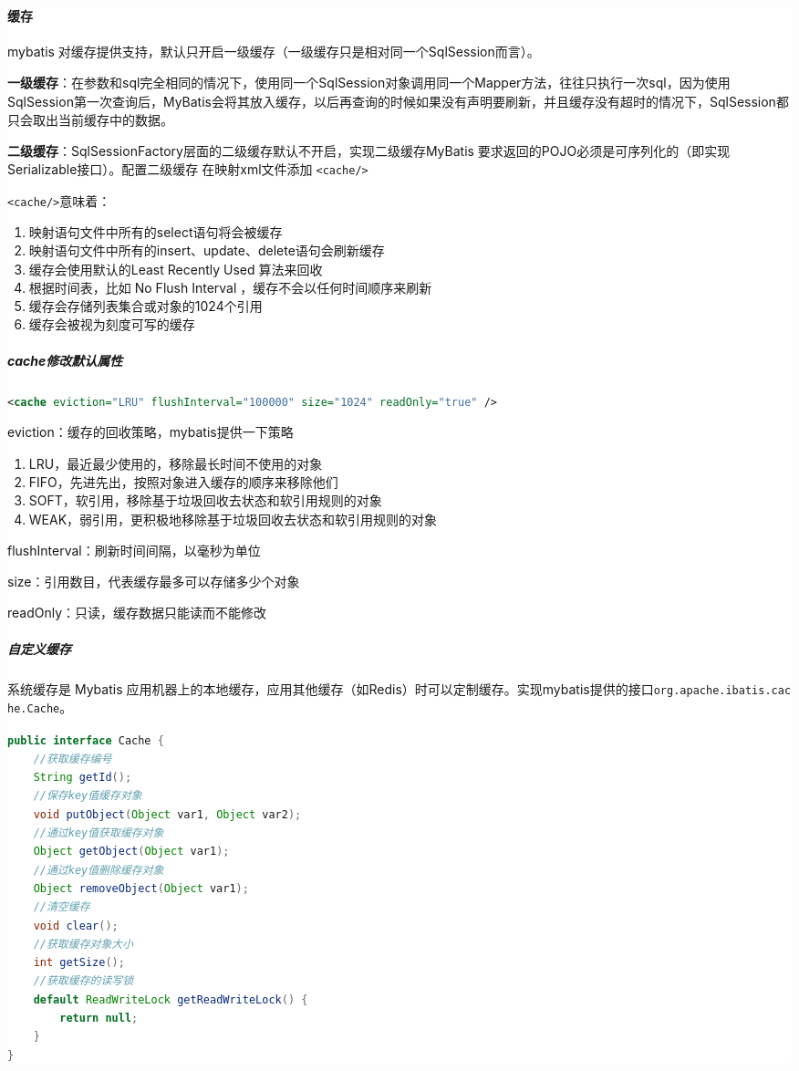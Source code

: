 ####  缓存

mybatis 对缓存提供支持，默认只开启一级缓存（一级缓存只是相对同一个SqlSession而言）。

**一级缓存**：在参数和sql完全相同的情况下，使用同一个SqlSession对象调用同一个Mapper方法，往往只执行一次sql，因为使用SqlSession第一次查询后，MyBatis会将其放入缓存，以后再查询的时候如果没有声明要刷新，并且缓存没有超时的情况下，SqlSession都只会取出当前缓存中的数据。

**二级缓存**：SqlSessionFactory层面的二级缓存默认不开启，实现二级缓存MyBatis 要求返回的POJO必须是可序列化的（即实现Serializable接口）。配置二级缓存 在映射xml文件添加 `<cache/>`

`<cache/>`意味着：

1. 映射语句文件中所有的select语句将会被缓存
2. 映射语句文件中所有的insert、update、delete语句会刷新缓存
3. 缓存会使用默认的Least Recently Used 算法来回收
4. 根据时间表，比如 No Flush Interval ，缓存不会以任何时间顺序来刷新
5. 缓存会存储列表集合或对象的1024个引用
6. 缓存会被视为刻度可写的缓存

##### cache修改默认属性

```xml
<cache eviction="LRU" flushInterval="100000" size="1024" readOnly="true" />
```

eviction：缓存的回收策略，mybatis提供一下策略

1. LRU，最近最少使用的，移除最长时间不使用的对象
2. FIFO，先进先出，按照对象进入缓存的顺序来移除他们
3. SOFT，软引用，移除基于垃圾回收去状态和软引用规则的对象
4. WEAK，弱引用，更积极地移除基于垃圾回收去状态和软引用规则的对象

flushInterval：刷新时间间隔，以毫秒为单位

size：引用数目，代表缓存最多可以存储多少个对象

readOnly：只读，缓存数据只能读而不能修改

#####  自定义缓存

系统缓存是 Mybatis 应用机器上的本地缓存，应用其他缓存（如Redis）时可以定制缓存。实现mybatis提供的接口`org.apache.ibatis.cache.Cache`。

```java
public interface Cache {
    //获取缓存编号
    String getId();
	//保存key值缓存对象
    void putObject(Object var1, Object var2);
	//通过key值获取缓存对象
    Object getObject(Object var1);
	//通过key值删除缓存对象
    Object removeObject(Object var1);
	//清空缓存
    void clear();
	//获取缓存对象大小
    int getSize();
	//获取缓存的读写锁
    default ReadWriteLock getReadWriteLock() {
        return null;
    }
}
```
